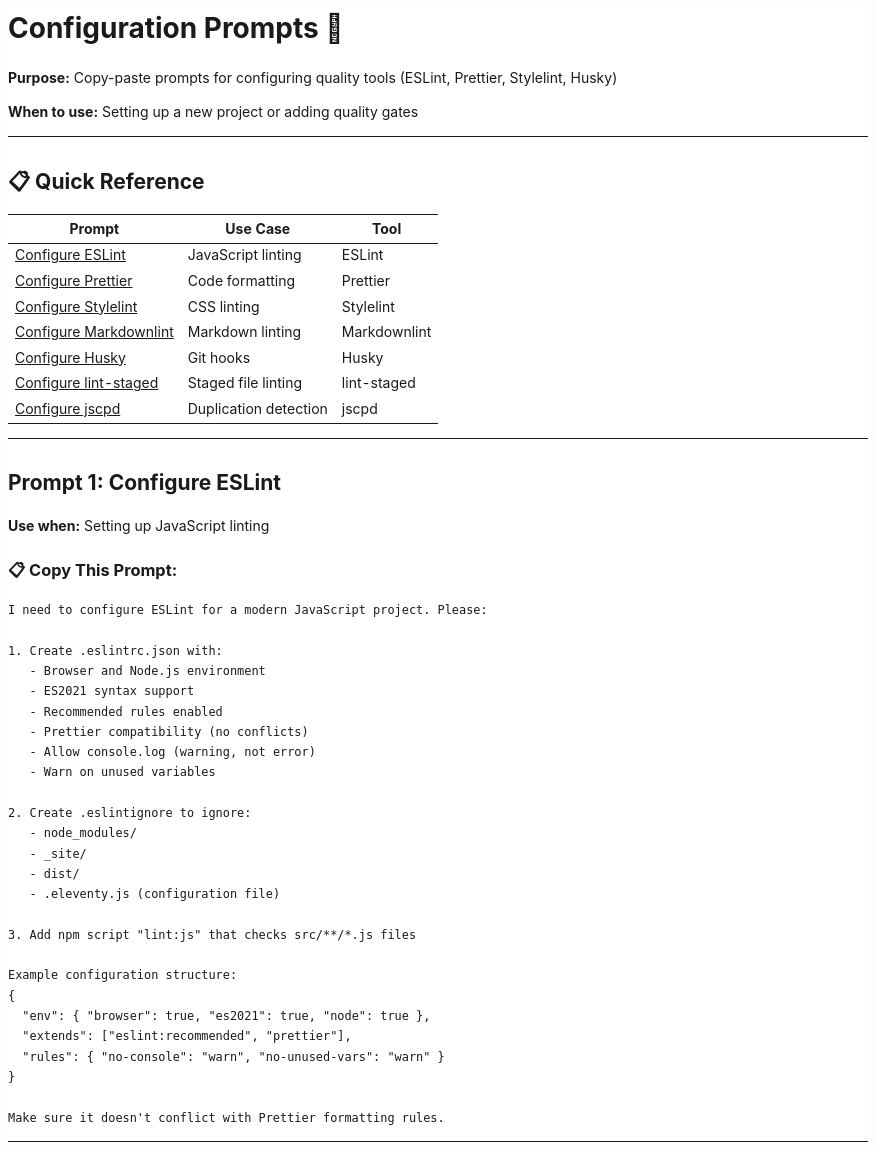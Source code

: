 # Configuration Prompts 🔧

**Purpose:** Copy-paste prompts for configuring quality tools (ESLint, Prettier,
Stylelint, Husky)

**When to use:** Setting up a new project or adding quality gates

---

## 📋 Quick Reference

| Prompt                                                     | Use Case              | Tool         |
| ---------------------------------------------------------- | --------------------- | ------------ |
| [Configure ESLint](#prompt-1-configure-eslint)             | JavaScript linting    | ESLint       |
| [Configure Prettier](#prompt-2-configure-prettier)         | Code formatting       | Prettier     |
| [Configure Stylelint](#prompt-3-configure-stylelint)       | CSS linting           | Stylelint    |
| [Configure Markdownlint](#prompt-4-configure-markdownlint) | Markdown linting      | Markdownlint |
| [Configure Husky](#prompt-5-configure-husky)               | Git hooks             | Husky        |
| [Configure lint-staged](#prompt-6-configure-lint-staged)   | Staged file linting   | lint-staged  |
| [Configure jscpd](#prompt-7-configure-jscpd)               | Duplication detection | jscpd        |

---

## Prompt 1: Configure ESLint

**Use when:** Setting up JavaScript linting

### 📋 Copy This Prompt:

```
I need to configure ESLint for a modern JavaScript project. Please:

1. Create .eslintrc.json with:
   - Browser and Node.js environment
   - ES2021 syntax support
   - Recommended rules enabled
   - Prettier compatibility (no conflicts)
   - Allow console.log (warning, not error)
   - Warn on unused variables

2. Create .eslintignore to ignore:
   - node_modules/
   - _site/
   - dist/
   - .eleventy.js (configuration file)

3. Add npm script "lint:js" that checks src/**/*.js files

Example configuration structure:
{
  "env": { "browser": true, "es2021": true, "node": true },
  "extends": ["eslint:recommended", "prettier"],
  "rules": { "no-console": "warn", "no-unused-vars": "warn" }
}

Make sure it doesn't conflict with Prettier formatting rules.
```

---